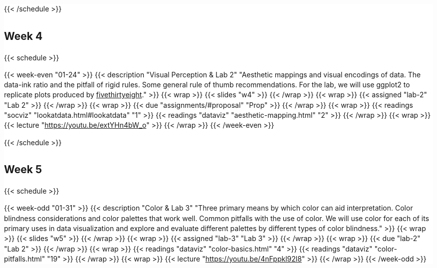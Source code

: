 {{< /schedule >}}
 ## Week 4 
 {{< schedule >}}

{{< week-even "01-24" >}}
  {{< description "Visual Perception & Lab 2" "Aesthetic mappings and visual encodings of data. The data-ink ratio and the pitfall of rigid rules. Some general rule of thumb recommendations. For the lab, we will use ggplot2 to replicate plots produced by [fivethirtyeight](https://fivethirtyeight.com)." >}}
  {{< wrap >}}
{{< slides "w4" >}}
{{< /wrap >}}
  {{< wrap >}}
{{< assigned "lab-2" "Lab 2" >}}
{{< /wrap >}}
  {{< wrap >}}
{{< due "assignments/#proposal" "Prop" >}}
{{< /wrap >}}
  {{< wrap >}}
{{< readings "socviz" "lookatdata.html#lookatdata" "1" >}}
{{< readings "dataviz" "aesthetic-mapping.html" "2" >}}
{{< /wrap >}}
  {{< wrap >}}
{{< lecture "https://youtu.be/extYHn4bW_o" >}}
{{< /wrap >}}
{{< /week-even >}}

{{< /schedule >}}
 ## Week 5 
 {{< schedule >}}

{{< week-odd "01-31" >}}
  {{< description "Color & Lab 3" "Three primary means by which color can aid interpretation. Color blindness considerations and color palettes that work well. Common pitfalls with the use of color. We will use color for each of its primary uses in data visualization and explore and evaluate different palettes by different types of color blindness." >}}
  {{< wrap >}}
{{< slides "w5" >}}
{{< /wrap >}}
  {{< wrap >}}
{{< assigned "lab-3" "Lab 3" >}}
{{< /wrap >}}
  {{< wrap >}}
{{< due "lab-2" "Lab 2" >}}
{{< /wrap >}}
  {{< wrap >}}
{{< readings "dataviz" "color-basics.html" "4" >}}
{{< readings "dataviz" "color-pitfalls.html" "19" >}}
{{< /wrap >}}
  {{< wrap >}}
{{< lecture "https://youtu.be/4nFppkl92l8" >}}
{{< /wrap >}}
{{< /week-odd >}}

